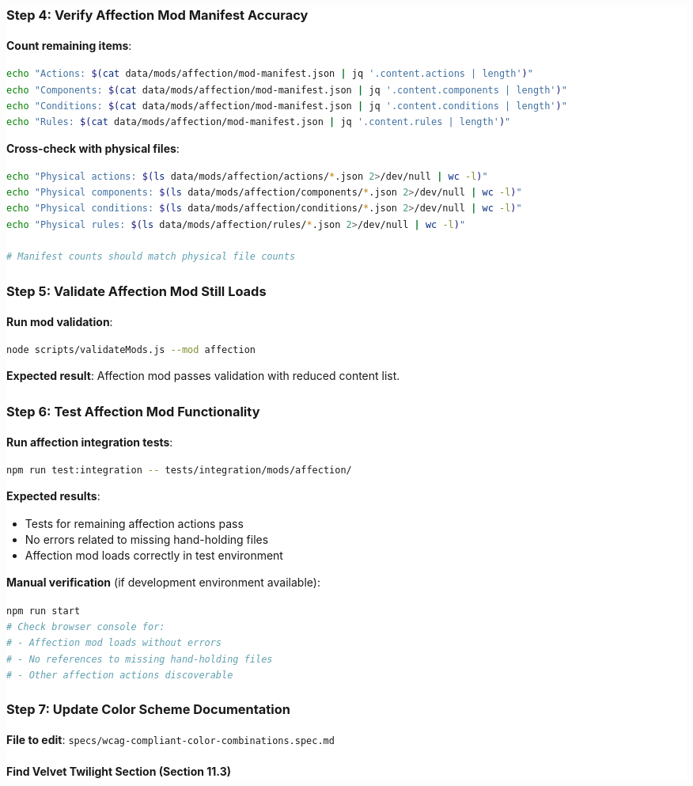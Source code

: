 ### Step 4: Verify Affection Mod Manifest Accuracy

**Count remaining items**:
```bash
echo "Actions: $(cat data/mods/affection/mod-manifest.json | jq '.content.actions | length')"
echo "Components: $(cat data/mods/affection/mod-manifest.json | jq '.content.components | length')"
echo "Conditions: $(cat data/mods/affection/mod-manifest.json | jq '.content.conditions | length')"
echo "Rules: $(cat data/mods/affection/mod-manifest.json | jq '.content.rules | length')"
```

**Cross-check with physical files**:
```bash
echo "Physical actions: $(ls data/mods/affection/actions/*.json 2>/dev/null | wc -l)"
echo "Physical components: $(ls data/mods/affection/components/*.json 2>/dev/null | wc -l)"
echo "Physical conditions: $(ls data/mods/affection/conditions/*.json 2>/dev/null | wc -l)"
echo "Physical rules: $(ls data/mods/affection/rules/*.json 2>/dev/null | wc -l)"

# Manifest counts should match physical file counts
```

### Step 5: Validate Affection Mod Still Loads

**Run mod validation**:
```bash
node scripts/validateMods.js --mod affection
```

**Expected result**: Affection mod passes validation with reduced content list.

### Step 6: Test Affection Mod Functionality

**Run affection integration tests**:
```bash
npm run test:integration -- tests/integration/mods/affection/
```

**Expected results**:
- Tests for remaining affection actions pass
- No errors related to missing hand-holding files
- Affection mod loads correctly in test environment

**Manual verification** (if development environment available):
```bash
npm run start
# Check browser console for:
# - Affection mod loads without errors
# - No references to missing hand-holding files
# - Other affection actions discoverable
```

### Step 7: Update Color Scheme Documentation

**File to edit**: `specs/wcag-compliant-color-combinations.spec.md`

#### Find Velvet Twilight Section (Section 11.3)
